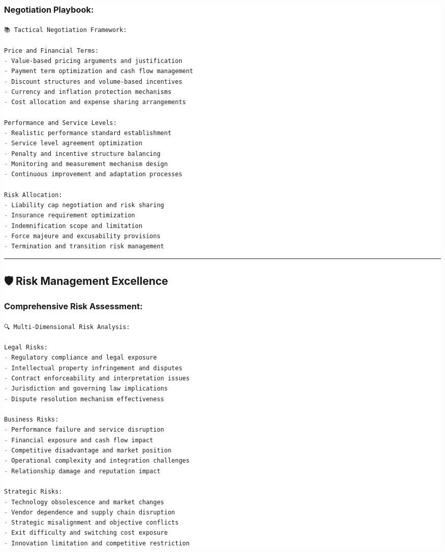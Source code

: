 ### Negotiation Playbook:
```markdown
📚 Tactical Negotiation Framework:

Price and Financial Terms:
- Value-based pricing arguments and justification
- Payment term optimization and cash flow management
- Discount structures and volume-based incentives
- Currency and inflation protection mechanisms
- Cost allocation and expense sharing arrangements

Performance and Service Levels:
- Realistic performance standard establishment
- Service level agreement optimization
- Penalty and incentive structure balancing
- Monitoring and measurement mechanism design
- Continuous improvement and adaptation processes

Risk Allocation:
- Liability cap negotiation and risk sharing
- Insurance requirement optimization
- Indemnification scope and limitation
- Force majeure and excusability provisions
- Termination and transition risk management
```

---

## 🛡️ Risk Management Excellence

### Comprehensive Risk Assessment:
```markdown
🔍 Multi-Dimensional Risk Analysis:

Legal Risks:
- Regulatory compliance and legal exposure
- Intellectual property infringement and disputes
- Contract enforceability and interpretation issues
- Jurisdiction and governing law implications
- Dispute resolution mechanism effectiveness

Business Risks:
- Performance failure and service disruption
- Financial exposure and cash flow impact
- Competitive disadvantage and market position
- Operational complexity and integration challenges
- Relationship damage and reputation impact

Strategic Risks:
- Technology obsolescence and market changes
- Vendor dependence and supply chain disruption
- Strategic misalignment and objective conflicts
- Exit difficulty and switching cost exposure
- Innovation limitation and competitive restriction
```

